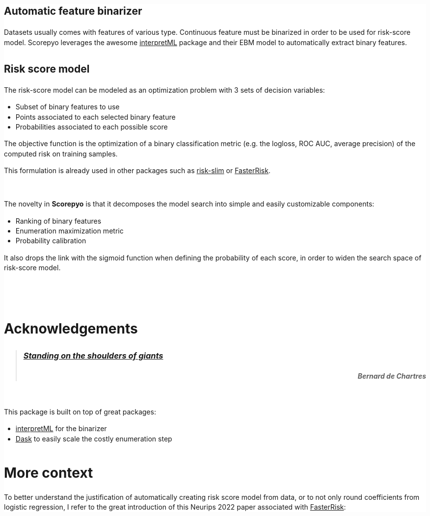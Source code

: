 ##  Automatic feature binarizer
Datasets usually comes with features of various type. Continuous feature must be binarized in order to be used for risk-score model. 
Scorepyo leverages the awesome <a href="https://github.com/interpretml/interpret" target="_blank">interpretML</a> package and their EBM model to automatically extract binary features.

## Risk score model
The risk-score model can be modeled as an optimization problem with 3 sets of decision variables:
* Subset of binary features to use
* Points associated to each selected binary feature
* Probabilities associated to each possible score

The objective function is the optimization of a binary classification metric (e.g. the logloss, ROC AUC, average precision) of the computed risk on training samples.


This formulation is already used in other packages such as <a href="https://github.com/ustunb/risk-slim" target="_blank">risk-slim</a> or <a href="https://github.com/jiachangliu/FasterRisk" target="_blank">FasterRisk</a>.

<br />

The novelty in **Scorepyo** is that it decomposes the model search into simple and easily customizable components:
* Ranking of binary features
* Enumeration maximization metric
* Probability calibration

It also drops the link with the sigmoid function when defining the probability of each score, in order to widen the search space of risk-score model.

<br /><br />


# Acknowledgements
> ### <a href="https://en.wikipedia.org/wiki/Standing_on_the_shoulders_of_giants" target="_blank">*Standing on the shoulders of giants*</a>
> #### <div style="text-align: right">*Bernard de Chartres* </div>
<br />

This package is built on top of great packages:
* <a href="https://github.com/interpretml/interpret" target="_blank">interpretML</a> for the binarizer
* <a href="https://github.com/dask/dask" target="_blank">Dask</a> to easily scale the costly enumeration step

# More context

To better understand the justification of automatically creating risk score model from data, or to not only round coefficients from logistic regression, I refer to the great introduction of this Neurips 2022 paper associated with <a href="https://github.com/jiachangliu/FasterRisk" target="_blank">FasterRisk</a>:
